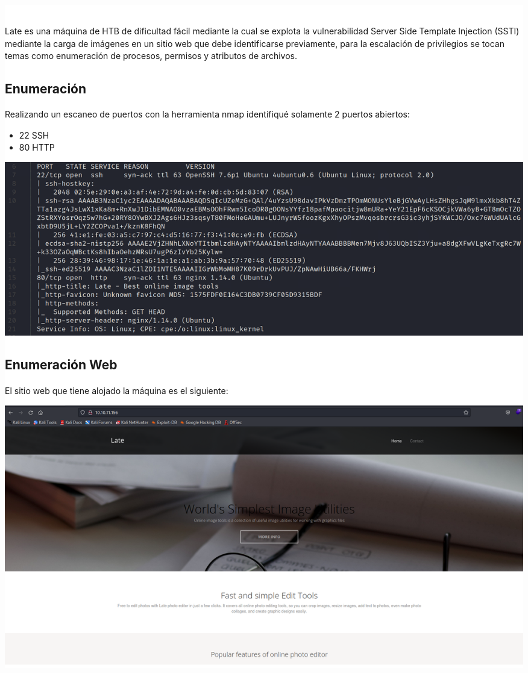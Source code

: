 
</style>
<body>
    <div class="glitch">  
    </div>
</body>

<br>

Late es una máquina de HTB de dificultad fácil mediante la cual se explota la vulnerabilidad Server Side Template Injection (SSTI) mediante la carga de imágenes en un sitio web que debe identificarse previamente, para la escalación de privilegios se tocan temas como enumeración de procesos, permisos y atributos de archivos.
## Enumeración
Realizando un escaneo de puertos con la herramienta nmap identifiqué solamente 2 puertos abiertos:<br>
- 22 SSH
- 80 HTTP 

![](/assets/images/htb-writeup-late/nmap_scan.png)

## Enumeración Web

El sitio web que tiene alojado la máquina es el siguiente: <br>

![](/assets/images/htb-writeup-late/website.png)

